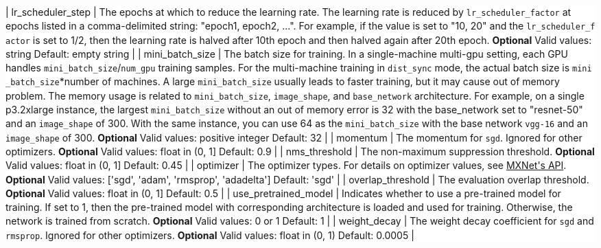 | lr\_scheduler\_step |  The epochs at which to reduce the learning rate\. The learning rate is reduced by `lr_scheduler_factor` at epochs listed in a comma\-delimited string: "epoch1, epoch2, \.\.\."\. For example, if the value is set to "10, 20" and the `lr_scheduler_factor` is set to 1/2, then the learning rate is halved after 10th epoch and then halved again after 20th epoch\. **Optional** Valid values: string Default: empty string  | 
| mini\_batch\_size |  The batch size for training\. In a single\-machine multi\-gpu setting, each GPU handles `mini_batch_size`/`num_gpu` training samples\. For the multi\-machine training in `dist_sync` mode, the actual batch size is `mini_batch_size`\*number of machines\. A large `mini_batch_size` usually leads to faster training, but it may cause out of memory problem\. The memory usage is related to `mini_batch_size`, `image_shape`, and `base_network` architecture\. For example, on a single p3\.2xlarge instance, the largest `mini_batch_size` without an out of memory error is 32 with the base\_network set to "resnet\-50" and an `image_shape` of 300\. With the same instance, you can use 64 as the `mini_batch_size` with the base network `vgg-16` and an `image_shape` of 300\. **Optional** Valid values: positive integer Default: 32  | 
| momentum |  The momentum for `sgd`\. Ignored for other optimizers\. **Optional** Valid values: float in \(0, 1\] Default: 0\.9  | 
| nms\_threshold |  The non\-maximum suppression threshold\. **Optional** Valid values: float in \(0, 1\] Default: 0\.45  | 
| optimizer |  The optimizer types\. For details on optimizer values, see [MXNet's API](https://mxnet.apache.org/api/python/docs/api/)\. **Optional** Valid values: \['sgd', 'adam', 'rmsprop', 'adadelta'\] Default: 'sgd'  | 
| overlap\_threshold |  The evaluation overlap threshold\. **Optional** Valid values: float in \(0, 1\] Default: 0\.5  | 
| use\_pretrained\_model |  Indicates whether to use a pre\-trained model for training\. If set to 1, then the pre\-trained model with corresponding architecture is loaded and used for training\. Otherwise, the network is trained from scratch\. **Optional** Valid values: 0 or 1 Default: 1  | 
| weight\_decay |  The weight decay coefficient for `sgd` and `rmsprop`\. Ignored for other optimizers\. **Optional** Valid values: float in \(0, 1\) Default: 0\.0005  | 
